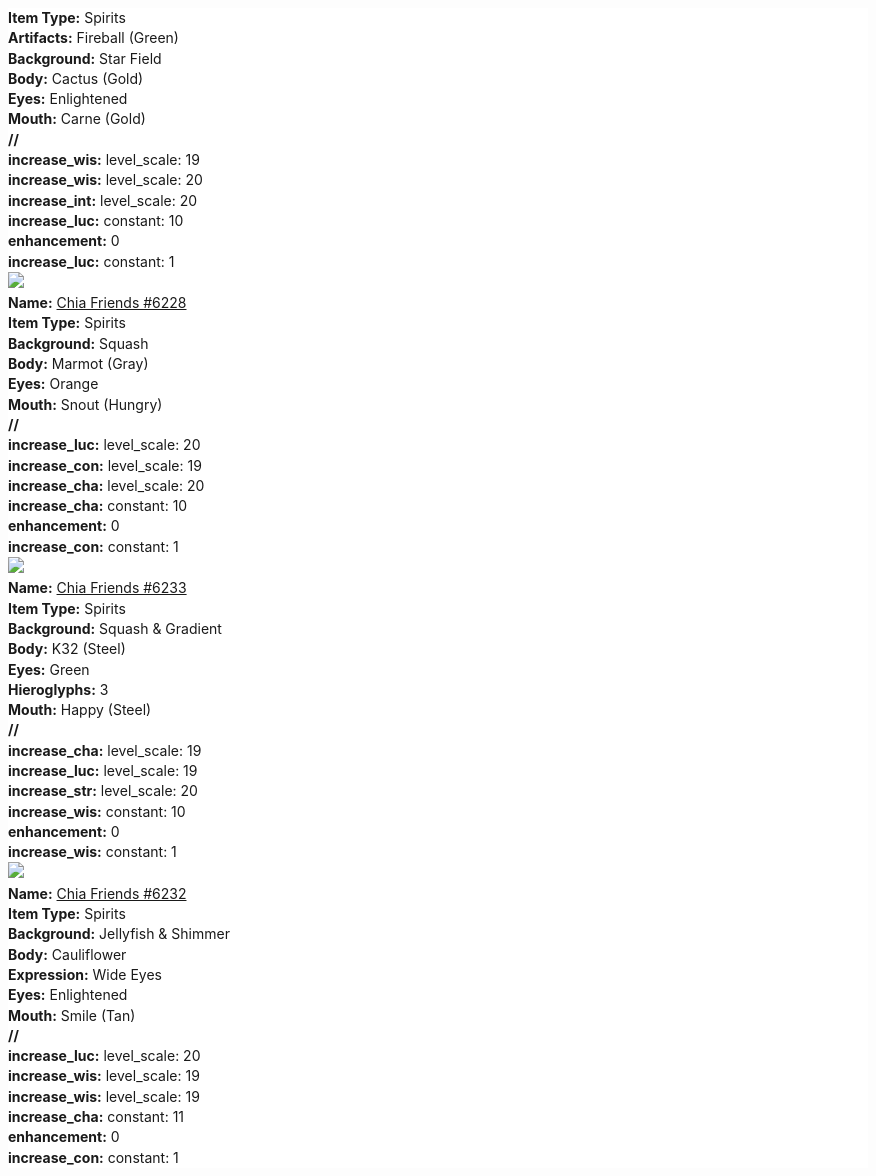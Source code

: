 <div><strong>Item Type:</strong> Spirits</div>
<div><strong>Artifacts:</strong> Fireball (Green)</div>
<div><strong>Background:</strong> Star Field</div>
<div><strong>Body:</strong> Cactus (Gold)</div>
<div><strong>Eyes:</strong> Enlightened</div>
<div><strong>Mouth:</strong> Carne (Gold)</div>
<div><strong>//</strong></div><div><strong>increase_wis:</strong> level_scale: 19</div>
<div><strong>increase_wis:</strong> level_scale: 20</div>
<div><strong>increase_int:</strong> level_scale: 20</div>
<div><strong>increase_luc:</strong> constant: 10</div>
<div><strong>enhancement:</strong> 0</div>
<div><strong>increase_luc:</strong> constant: 1</div>
</div>
<div class="item_thumbnail">
<a href="https://mintgarden.io/nfts/nft147ff697uwfaz3r5hrkx5m342ntm4j7dquths5rpv7qhjeufcnhqqf8t390"><img loading="lazy" src="https://assets.mainnet.mintgarden.io/thumbnails/e19c3c9dc1e3186c7120ff4a5085c6e6401b979bf20d2d9d9048dbfe326769c7.png"></a>
<div><strong>Name:</strong> <a href="https://mintgarden.io/nfts/nft147ff697uwfaz3r5hrkx5m342ntm4j7dquths5rpv7qhjeufcnhqqf8t390">Chia Friends #6228</a></div>
<div><strong>Item Type:</strong> Spirits</div>
<div><strong>Background:</strong> Squash</div>
<div><strong>Body:</strong> Marmot (Gray)</div>
<div><strong>Eyes:</strong> Orange</div>
<div><strong>Mouth:</strong> Snout (Hungry)</div>
<div><strong>//</strong></div><div><strong>increase_luc:</strong> level_scale: 20</div>
<div><strong>increase_con:</strong> level_scale: 19</div>
<div><strong>increase_cha:</strong> level_scale: 20</div>
<div><strong>increase_cha:</strong> constant: 10</div>
<div><strong>enhancement:</strong> 0</div>
<div><strong>increase_con:</strong> constant: 1</div>
</div>
<div class="item_thumbnail">
<a href="https://mintgarden.io/nfts/nft1xt0dnfsu0hxhys39uv66xhfezmqn09ltyrz9ejjq8mktdg8dlxwsammuqe"><img loading="lazy" src="https://assets.mainnet.mintgarden.io/thumbnails/9e9c2711226a64da996b6fc9eed834758dc09975d343306c1bc0039c55585366.png"></a>
<div><strong>Name:</strong> <a href="https://mintgarden.io/nfts/nft1xt0dnfsu0hxhys39uv66xhfezmqn09ltyrz9ejjq8mktdg8dlxwsammuqe">Chia Friends #6233</a></div>
<div><strong>Item Type:</strong> Spirits</div>
<div><strong>Background:</strong> Squash & Gradient</div>
<div><strong>Body:</strong> K32 (Steel)</div>
<div><strong>Eyes:</strong> Green</div>
<div><strong>Hieroglyphs:</strong> 3</div>
<div><strong>Mouth:</strong> Happy (Steel)</div>
<div><strong>//</strong></div><div><strong>increase_cha:</strong> level_scale: 19</div>
<div><strong>increase_luc:</strong> level_scale: 19</div>
<div><strong>increase_str:</strong> level_scale: 20</div>
<div><strong>increase_wis:</strong> constant: 10</div>
<div><strong>enhancement:</strong> 0</div>
<div><strong>increase_wis:</strong> constant: 1</div>
</div>
<div class="item_thumbnail">
<a href="https://mintgarden.io/nfts/nft1d3fueyktjvfs94lf3hnzmys0290ngjqh90d8dej43xwsqktemy2qq2r3d4"><img loading="lazy" src="https://assets.mainnet.mintgarden.io/thumbnails/57dd1fd5604af3e4432615dc6af85861b74f804e6134f374774e443548abd5de.png"></a>
<div><strong>Name:</strong> <a href="https://mintgarden.io/nfts/nft1d3fueyktjvfs94lf3hnzmys0290ngjqh90d8dej43xwsqktemy2qq2r3d4">Chia Friends #6232</a></div>
<div><strong>Item Type:</strong> Spirits</div>
<div><strong>Background:</strong> Jellyfish & Shimmer</div>
<div><strong>Body:</strong> Cauliflower</div>
<div><strong>Expression:</strong> Wide Eyes</div>
<div><strong>Eyes:</strong> Enlightened</div>
<div><strong>Mouth:</strong> Smile (Tan)</div>
<div><strong>//</strong></div><div><strong>increase_luc:</strong> level_scale: 20</div>
<div><strong>increase_wis:</strong> level_scale: 19</div>
<div><strong>increase_wis:</strong> level_scale: 19</div>
<div><strong>increase_cha:</strong> constant: 11</div>
<div><strong>enhancement:</strong> 0</div>
<div><strong>increase_con:</strong> constant: 1</div>